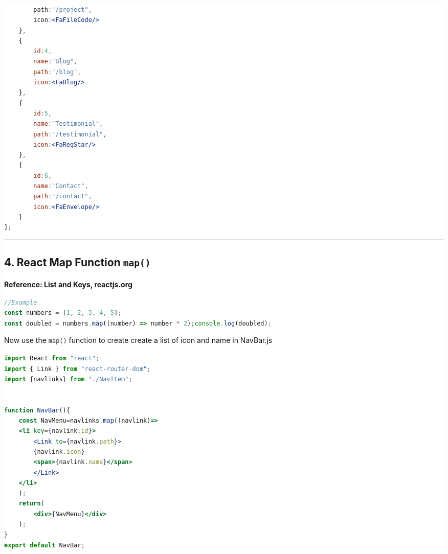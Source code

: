 ```jsx
        path:"/project",
        icon:<FaFileCode/>
    },
    {
        id:4,
        name:"Blog",
        path:"/blog",
        icon:<FaBlog/>
    },
    {
        id:5,
        name:"Testimonial",
        path:"/testimonial",
        icon:<FaRegStar/>
    },
    {
        id:6,
        name:"Contact",
        path:"/contact",
        icon:<FaEnvelope/>
    }
];
```

***

## 4. React Map Function `map()`

**Reference: [List and Keys, reactjs.org](https://reactjs.org/docs/lists-and-keys.html)**

```jsx
//Example
const numbers = [1, 2, 3, 4, 5];
const doubled = numbers.map((number) => number * 2);console.log(doubled);
```

Now use the `map()` function to create create a list of icon and name in NavBar.js

```jsx
import React from "react";
import { Link } from "react-router-dom";
import {navlinks} from "./NavItem";


function NavBar(){
    const NavMenu=navlinks.map((navlink)=>
    <li key={navlink.id}>
        <Link to={navlink.path}>
        {navlink.icon}
        <span>{navlink.name}</span>
        </Link>
    </li>
    );
    return(
        <div>{NavMenu}</div>
    );
}
export default NavBar;
```
